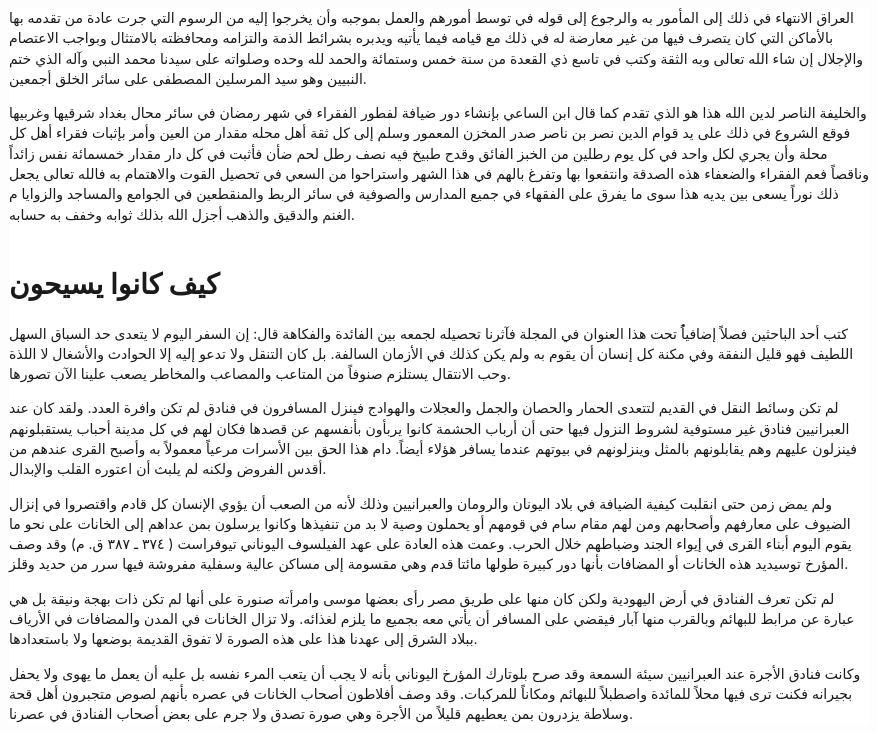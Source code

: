العراق الانتهاء في ذلك إلى المأمور به والرجوع إلى قوله في توسط أمورهم والعمل بموجبه وأن يخرجوا إليه من الرسوم التي جرت عادة من تقدمه بها بالأماكن التي كان يتصرف فيها من غير معارضة له في ذلك مع قيامه فيما يأتيه ويدبره بشرائط الذمة والتزامه ومحافظته بالامتثال وبواجب الاعتصام والإجلال إن شاء الله تعالى وبه الثقة وكتب في تاسع ذي القعدة من سنة خمس وستمائة والحمد لله وحده وصلواته على سيدنا محمد النبي وآله الذي ختم النبيين وهو سيد المرسلين المصطفى على سائر الخلق أجمعين. 



 والخليفة الناصر لدين الله هذا هو الذي تقدم كما قال ابن الساعي بإنشاء دور ضيافة لفطور الفقراء في شهر رمضان في سائر محال بغداد شرقيها وغربيها فوقع الشروع في ذلك على يد قوام الدين نصر بن ناصر صدر المخزن المعمور وسلم إلى كل ثقة أهل محله مقدار من العين وأمر بإثبات فقراء أهل كل محلة وأن يجري لكل واحد في كل يوم رطلين من الخبز الفائق وقدح طبيخ فيه نصف رطل لحم ضأن فأثبت في كل دار مقدار خمسمائة نفس زائداً وناقصاً فعم الفقراء والضعفاء هذه الصدقة وانتفعوا بها وتفرغ بالهم في هذا الشهر واستراحوا من السعي في تحصيل القوت والاهتمام به فالله تعالى يجعل ذلك نوراً يسعى بين يديه هذا سوى ما يفرق على الفقهاء في جميع المدارس والصوفية في سائر الربط والمنقطعين في الجوامع والمساجد والزوايا م الغنم والدقيق والذهب أجزل الله بذلك ثوابه وخفف به حسابه. 

 

#  كيف كانوا يسيحون 



 كتب أحد الباحثين فصلاً إضافياًُ تحت هذا العنوان في المجلة فآثرنا تحصيله لجمعه بين الفائدة والفكاهة قال: إن السفر اليوم لا يتعدى حد السباق السهل اللطيف فهو قليل النفقة وفي مكنة كل إنسان أن يقوم به ولم يكن كذلك في الأزمان السالفة. بل كان التنقل ولا تدعو إليه إلا الحوادث والأشغال لا اللذة وحب الانتقال يستلزم صنوفاً من المتاعب والمصاعب والمخاطر يصعب علينا الآن تصورها. 



 لم تكن وسائط النقل في القديم لتتعدى الحمار والحصان والجمل والعجلات والهوادج فينزل المسافرون في فنادق لم تكن وافرة العدد. ولقد كان عند العبرانيين فنادق غير مستوفية لشروط النزول فيها حتى أن أرباب الحشمة كانوا يربأون بأنفسهم عن قصدها فكان لهم في كل مدينة أحباب يستقبلونهم فينزلون عليهم وهم يقابلونهم بالمثل وينزلونهم في بيوتهم عندما يسافر هؤلاء أيضاً. دام هذا الحق بين الأسرات مرعياً معمولاً به وأصبح القرى عندهم من أقدس الفروض ولكنه لم يلبث أن اعتوره القلب والإبدال. 



 ولم يمض زمن حتى انقلبت كيفية الضيافة في بلاد اليونان والرومان والعبرانيين وذلك لأنه من الصعب أن يؤوي الإنسان كل قادم واقتصروا في إنزال الضيوف على معارفهم وأصحابهم ومن لهم مقام سام في قومهم أو يحملون وصية لا بد من تنفيذها وكانوا يرسلون بمن عداهم إلى الخانات على نحو ما يقوم اليوم أبناء القرى في إيواء الجند وضباطهم خلال الحرب. وعمت هذه العادة على عهد الفيلسوف اليوناني تيوفراست (  ٣٧٤  ـ  ٣٨٧  ق. م) وقد وصف المؤرخ توسيديد هذه الخانات أو المضافات بأنها دور كبيرة طولها مائتا قدم وهي مقسومة إلى مساكن عالية وسفلية مفروشة فيها سرر من حديد وقلز. 



 لم تكن تعرف الفنادق في أرض اليهودية ولكن كان منها على طريق مصر رأى بعضها موسى وامرأته صنورة على أنها لم تكن ذات بهجة ونيقة بل هي عبارة عن مرابط للبهائم وبالقرب منها آبار فيقضي على المسافر أن يأتي معه بجميع ما يلزم لغذائه. ولا تزال الخانات في المدن والمضافات في الأرياف ببلاد الشرق إلى عهدنا هذا على هذه الصورة لا تفوق القديمة بوضعها ولا باستعدادها. 



 وكانت فنادق الأجرة عند العبرانيين سيئة السمعة وقد صرح بلوتارك المؤرخ اليوناني بأنه لا يجب أن يتعب المرء نفسه بل عليه أن يعمل ما يهوى ولا يحفل بجيرانه فكنت ترى   فيها محلاً للمائدة واصطبلاً للبهائم ومكاناً للمركبات. وقد وصف أفلاطون أصحاب الخانات في عصره بأنهم لصوص متجبرون أهل قحة وسلاطة يزدرون بمن يعطيهم قليلاً من الأجرة وهي صورة تصدق ولا جرم على بعض أصحاب الفنادق في عصرنا. 
